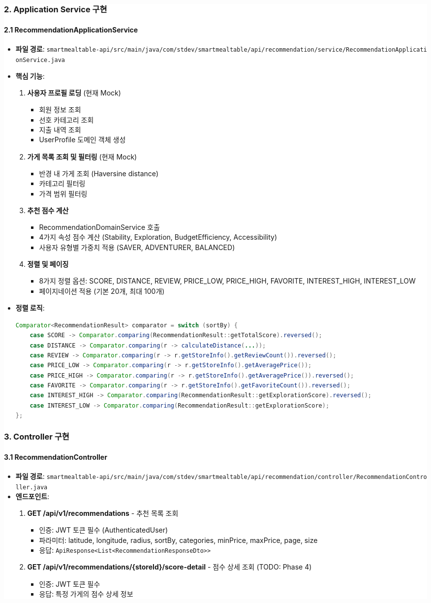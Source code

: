 ### 2. Application Service 구현

#### 2.1 RecommendationApplicationService
- **파일 경로**: `smartmealtable-api/src/main/java/com/stdev/smartmealtable/api/recommendation/service/RecommendationApplicationService.java`
- **핵심 기능**:
  1. **사용자 프로필 로딩** (현재 Mock)
     - 회원 정보 조회
     - 선호 카테고리 조회
     - 지출 내역 조회
     - UserProfile 도메인 객체 생성
  
  2. **가게 목록 조회 및 필터링** (현재 Mock)
     - 반경 내 가게 조회 (Haversine distance)
     - 카테고리 필터링
     - 가격 범위 필터링
  
  3. **추천 점수 계산**
     - RecommendationDomainService 호출
     - 4가지 속성 점수 계산 (Stability, Exploration, BudgetEfficiency, Accessibility)
     - 사용자 유형별 가중치 적용 (SAVER, ADVENTURER, BALANCED)
  
  4. **정렬 및 페이징**
     - 8가지 정렬 옵션: SCORE, DISTANCE, REVIEW, PRICE_LOW, PRICE_HIGH, FAVORITE, INTEREST_HIGH, INTEREST_LOW
     - 페이지네이션 적용 (기본 20개, 최대 100개)

- **정렬 로직**:
  ```java
  Comparator<RecommendationResult> comparator = switch (sortBy) {
      case SCORE -> Comparator.comparing(RecommendationResult::getTotalScore).reversed();
      case DISTANCE -> Comparator.comparing(r -> calculateDistance(...));
      case REVIEW -> Comparator.comparing(r -> r.getStoreInfo().getReviewCount()).reversed();
      case PRICE_LOW -> Comparator.comparing(r -> r.getStoreInfo().getAveragePrice());
      case PRICE_HIGH -> Comparator.comparing(r -> r.getStoreInfo().getAveragePrice()).reversed();
      case FAVORITE -> Comparator.comparing(r -> r.getStoreInfo().getFavoriteCount()).reversed();
      case INTEREST_HIGH -> Comparator.comparing(RecommendationResult::getExplorationScore).reversed();
      case INTEREST_LOW -> Comparator.comparing(RecommendationResult::getExplorationScore);
  };
  ```

### 3. Controller 구현

#### 3.1 RecommendationController
- **파일 경로**: `smartmealtable-api/src/main/java/com/stdev/smartmealtable/api/recommendation/controller/RecommendationController.java`
- **엔드포인트**:
  1. **GET /api/v1/recommendations** - 추천 목록 조회
     - 인증: JWT 토큰 필수 (AuthenticatedUser)
     - 파라미터: latitude, longitude, radius, sortBy, categories, minPrice, maxPrice, page, size
     - 응답: `ApiResponse<List<RecommendationResponseDto>>`
  
  2. **GET /api/v1/recommendations/{storeId}/score-detail** - 점수 상세 조회 (TODO: Phase 4)
     - 인증: JWT 토큰 필수
     - 응답: 특정 가게의 점수 상세 정보
  